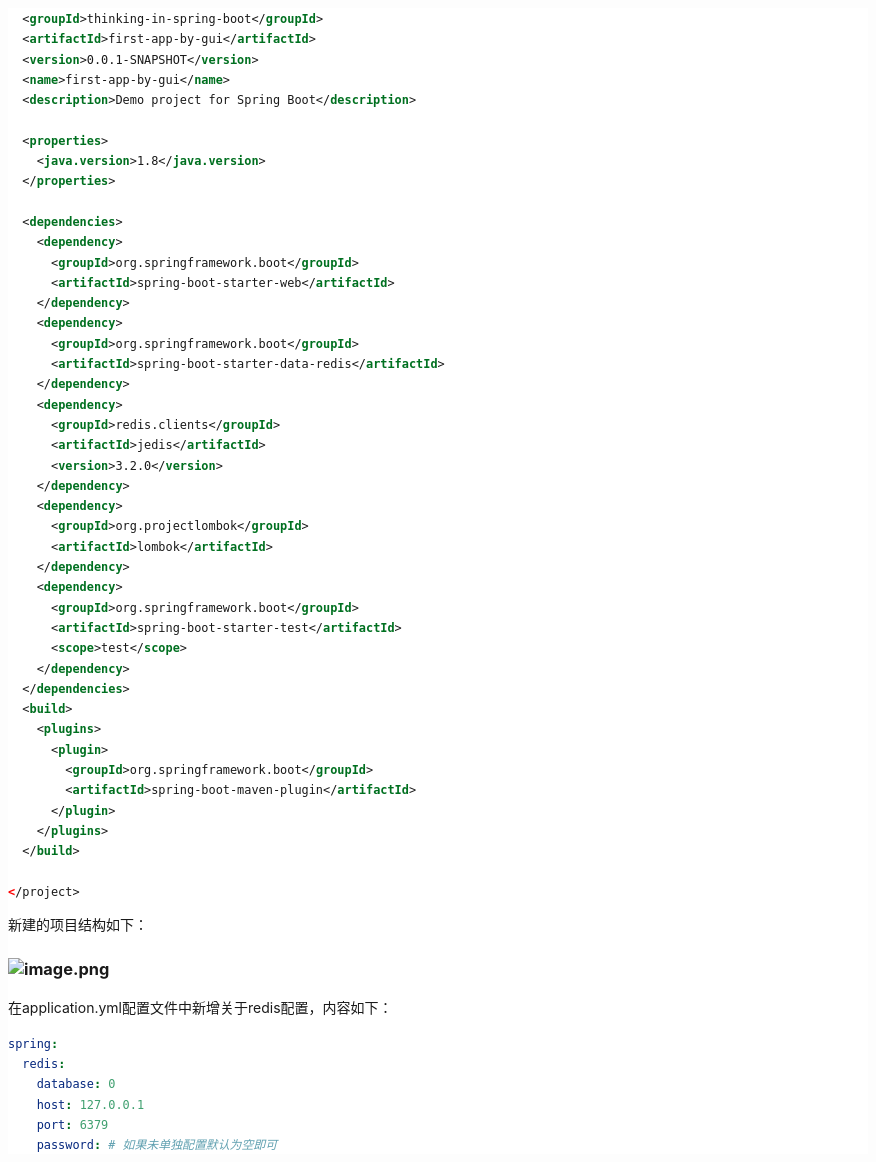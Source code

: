 ```xml
  <groupId>thinking-in-spring-boot</groupId>
  <artifactId>first-app-by-gui</artifactId>
  <version>0.0.1-SNAPSHOT</version>
  <name>first-app-by-gui</name>
  <description>Demo project for Spring Boot</description>

  <properties>
    <java.version>1.8</java.version>
  </properties>

  <dependencies>
    <dependency>
      <groupId>org.springframework.boot</groupId>
      <artifactId>spring-boot-starter-web</artifactId>
    </dependency>
    <dependency>
      <groupId>org.springframework.boot</groupId>
      <artifactId>spring-boot-starter-data-redis</artifactId>
    </dependency>
    <dependency>
      <groupId>redis.clients</groupId>
      <artifactId>jedis</artifactId>
      <version>3.2.0</version>
    </dependency>
    <dependency>
      <groupId>org.projectlombok</groupId>
      <artifactId>lombok</artifactId>
    </dependency>
    <dependency>
      <groupId>org.springframework.boot</groupId>
      <artifactId>spring-boot-starter-test</artifactId>
      <scope>test</scope>
    </dependency>
  </dependencies>
  <build>
    <plugins>
      <plugin>
        <groupId>org.springframework.boot</groupId>
        <artifactId>spring-boot-maven-plugin</artifactId>
      </plugin>
    </plugins>
  </build>

</project>
```
新建的项目结构如下：
<a name="jWwRC"></a>
### ![image.png](https://cdn.nlark.com/yuque/0/2023/png/28163149/1690893310282-0956191b-89bf-4e3d-b75c-ec8b8d0b6158.png#averageHue=%233f454b&clientId=u38ce344b-096a-4&from=paste&id=u2b2fb6bc&originHeight=707&originWidth=608&originalType=url&ratio=1.375&rotation=0&showTitle=false&size=50358&status=done&style=none&taskId=u0b0f5443-5349-46b4-9d45-69c82cb94b4&title=)
在application.yml配置文件中新增关于redis配置，内容如下：
```yaml
spring:
  redis:
    database: 0
    host: 127.0.0.1
    port: 6379
    password: # 如果未单独配置默认为空即可
```